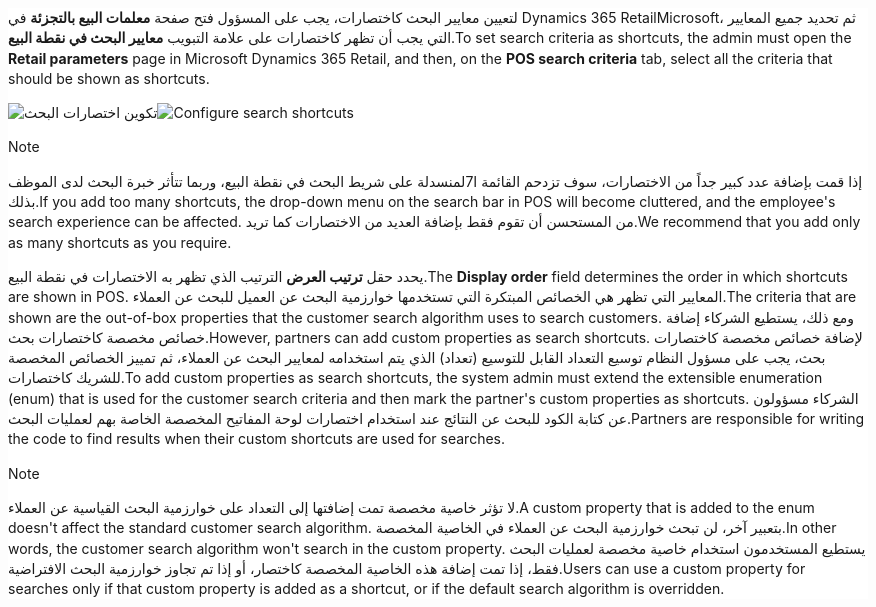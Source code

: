 

<span data-ttu-id="84a5e-194">لتعيين معايير البحث كاختصارات، يجب على المسؤول فتح صفحة **معلمات البيع بالتجزئة** في Dynamics 365 RetailMicrosoft، ثم تحديد جميع المعايير التي يجب أن تظهر كاختصارات على علامة التبويب **معايير البحث في نقطة البيع**.</span><span class="sxs-lookup"><span data-stu-id="84a5e-194">To set search criteria as shortcuts, the admin must open the **Retail parameters** page in Microsoft Dynamics 365 Retail, and then, on the **POS search criteria** tab, select all the criteria that should be shown as shortcuts.</span></span>


<span data-ttu-id="84a5e-195">![تكوين اختصارات البحث](./media/ConfigureShortcutsAX.png "تكوين اختصارات البحث")</span><span class="sxs-lookup"><span data-stu-id="84a5e-195">![Configure search shortcuts](./media/ConfigureShortcutsAX.png "Configure search shortcuts")</span></span>

> [!NOTE]
> <span data-ttu-id="84a5e-196">إذا قمت بإضافة عدد كبير جداً من الاختصارات، سوف تزدحم القائمة ا7لمنسدلة على شريط البحث في نقطة البيع، وربما تتأثر خبرة البحث لدى الموظف بذلك.</span><span class="sxs-lookup"><span data-stu-id="84a5e-196">If you add too many shortcuts, the drop-down menu on the search bar in POS will become cluttered, and the employee's search experience can be affected.</span></span> <span data-ttu-id="84a5e-197">من المستحسن أن تقوم فقط بإضافة العديد من الاختصارات كما تريد.</span><span class="sxs-lookup"><span data-stu-id="84a5e-197">We recommend that you add only as many shortcuts as you require.</span></span>

<span data-ttu-id="84a5e-198">يحدد حقل **ترتيب العرض** الترتيب الذي تظهر به الاختصارات في نقطة البيع.</span><span class="sxs-lookup"><span data-stu-id="84a5e-198">The **Display order** field determines the order in which shortcuts are shown in POS.</span></span> <span data-ttu-id="84a5e-199">المعايير التي تظهر هي الخصائص المبتكرة التي تستخدمها خوارزمية البحث عن العميل للبحث عن العملاء.</span><span class="sxs-lookup"><span data-stu-id="84a5e-199">The criteria that are shown are the out-of-box properties that the customer search algorithm uses to search customers.</span></span> <span data-ttu-id="84a5e-200">ومع ذلك، يستطيع الشركاء إضافة خصائص مخصصة كاختصارات بحث.</span><span class="sxs-lookup"><span data-stu-id="84a5e-200">However, partners can add custom properties as search shortcuts.</span></span> <span data-ttu-id="84a5e-201">لإضافة خصائص مخصصة كاختصارات بحث، يجب على مسؤول النظام توسيع التعداد القابل للتوسيع (تعداد) الذي يتم استخدامه لمعايير البحث عن العملاء، ثم تمييز الخصائص المخصصة للشريك كاختصارات.</span><span class="sxs-lookup"><span data-stu-id="84a5e-201">To add custom properties as search shortcuts, the system admin must extend the extensible enumeration (enum) that is used for the customer search criteria and then mark the partner's custom properties as shortcuts.</span></span> <span data-ttu-id="84a5e-202">الشركاء مسؤولون عن كتابة الكود للبحث عن النتائج عند استخدام اختصارات لوحة المفاتيح المخصصة الخاصة بهم لعمليات البحث.</span><span class="sxs-lookup"><span data-stu-id="84a5e-202">Partners are responsible for writing the code to find results when their custom shortcuts are used for searches.</span></span>

> [!NOTE]
> <span data-ttu-id="84a5e-203">لا تؤثر خاصية مخصصة تمت إضافتها إلى التعداد على خوارزمية البحث القياسية عن العملاء.</span><span class="sxs-lookup"><span data-stu-id="84a5e-203">A custom property that is added to the enum doesn't affect the standard customer search algorithm.</span></span> <span data-ttu-id="84a5e-204">بتعبير آخر، لن تبحث خوارزمية البحث عن العملاء في الخاصية المخصصة.</span><span class="sxs-lookup"><span data-stu-id="84a5e-204">In other words, the customer search algorithm won't search in the custom property.</span></span> <span data-ttu-id="84a5e-205">يستطيع المستخدمون استخدام خاصية مخصصة لعمليات البحث فقط، إذا تمت إضافة هذه الخاصية المخصصة كاختصار، أو إذا تم تجاوز خوارزمية البحث الافتراضية.</span><span class="sxs-lookup"><span data-stu-id="84a5e-205">Users can use a custom property for searches only if that custom property is added as a shortcut, or if the default search algorithm is overridden.</span></span>
